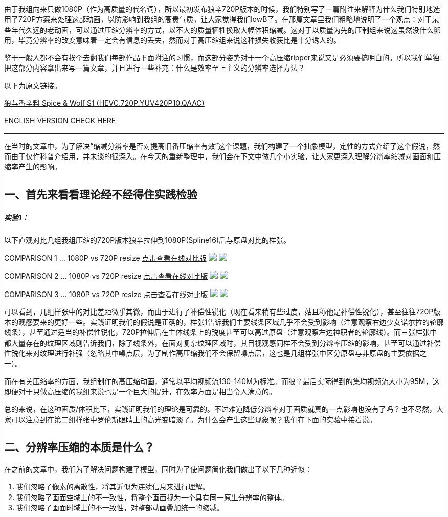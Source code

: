 
由于我组向来只做1080P（作为高质量的代名词），所以最初发布狼辛720P版本的时候，我们特别写了一篇附注来解释为什么我们特别地选用了720P方案来处理这部动画，以防影响到我组的高贵气质，让大家觉得我们lowB了。在那篇文章里我们粗略地说明了一个观点：对于某些年代久远的老动画，可以通过压缩分辨率的方式，以不大的质量牺牲换取大幅体积缩减。这对于以质量为先的压制组来说这虽然没什么卵用，毕竟分辨率的改变意味着一定会有信息的丢失，然而对于高压缩组来说这种损失收获比是十分诱人的。

鉴于一般人都不会有挨个去翻我们每部作品下面附注的习惯，而这部分姿势对于一个高压缩ripper来说又是必须要搞明白的。所以我们单独把这部分内容拿出来写一篇文章，并且进行一些补充：什么是效率至上主义的分辨率选择方法？

以下为原文链接。

[狼与香辛料 Spice & Wolf S1 (HEVC.720P.YUV420P10.QAAC)](https://www.nazorip.site/archives/14/)

[ENGLISH VERSION CHECK HERE](https://nyaa.si/view/966838)


----------
在当时的文章中，为了解决“缩减分辨率是否对提高旧番压缩率有效”这个课题，我们构建了一个抽象模型，定性的方式介绍了这个假说，然而由于仅作科普介绍用，并未谈的很深入。在今天的重新整理中，我们会在下文中做几个小实验，让大家更深入理解分辨率缩减对画面和压缩率产生的影响。

## 一、首先来看看理论经不经得住实践检验
##### 实验1：

以下直观对比几组我组压缩的720P版本狼辛拉伸到1080P(Spline16)后与原盘对比的样张。

COMPARISON 1 ... 1080P vs 720P resize [点击查看在线对比版](https://compare.nazorip.site/app?url1=https://i1.fuimg.com/706005/c9cb1036f4b06602.png&url2=https://i1.fuimg.com/706005/f883e825651c5847.png)
![](https://i1.fuimg.com/706005/c9cb1036f4b06602.png)
![](https://i1.fuimg.com/706005/f883e825651c5847.png)


COMPARISON 2 ... 1080P vs 720P resize [点击查看在线对比版](https://compare.nazorip.site/app?url1=https://i1.fuimg.com/706005/e066a9804b28fe18.png&url2=https://i1.fuimg.com/706005/276a63fbd531ee6c.png)
![](https://i1.fuimg.com/706005/e066a9804b28fe18.png)
![](https://i1.fuimg.com/706005/276a63fbd531ee6c.png)


COMPARISON 3 ... 1080P vs 720P resize [点击查看在线对比版](https://compare.nazorip.site/app?url1=https://i1.fuimg.com/706005/2141f1458fbc215a.png&url2=https://i1.fuimg.com/706005/a9be4e2f9300cf0e.png)
![](https://i1.fuimg.com/706005/2141f1458fbc215a.png)
![](https://i1.fuimg.com/706005/a9be4e2f9300cf0e.png)


可以看到，几组样张中的对比差距微乎其微，而由于进行了补偿性锐化（现在看来稍有些过度，姑且称他是补偿性锐化），甚至往往720P版本的观感要来的更好一些。实践证明我们的假说是正确的，样张1告诉我们主要线条区域几乎不会受到影响（注意观察右边少女诺尔拉的轮廓线条），甚至通过适当的补偿性锐化，720P拉伸后在主体线条上的锐度甚至可以高过原盘（注意观察左边神职者的轮廓线）。而三张样张中都大量存在的纹理区域则告诉我们，除了线条外，在面对复杂纹理区域时，其目视观感同样不会受到分辨率压缩的影响，甚至可以通过补偿性锐化来对纹理进行补强（忽略其中噪点层，为了制作高压缩我们不会保留噪点层，这也是几组样张中区分原盘与非原盘的主要依据之一）。

而在有关压缩率的方面，我组制作的高压缩动画，通常以平均视频流130-140M为标准。而狼辛最后实际得到的集均视频流大小为95M，这即便对于只做高压缩的我组来说也是一个巨大的提升，在效率方面是相当令人满意的。

总的来说，在这种画质/体积比下，实践证明我们的理论是可靠的。不过难道降低分辨率对于画质就真的一点影响也没有了吗？也不尽然，大家可以注意到在第二组样张中罗伦斯眼睛上的高光变暗淡了。为什么会产生这些现象呢？我们在下面的实验中接着说。

## 二、分辨率压缩的本质是什么？
在之前的文章中，我们为了解决问题构建了模型，同时为了使问题简化我们做出了以下几种近似：
 1. 我们忽略了像素的离散性，将其近似为连续信息来进行理解。
 2. 我们忽略了画面空域上的不一致性，将整个画面视为一个具有同一原生分辨率的整体。
 3. 我们忽略了画面时域上的不一致性，对整部动画叠加统一的缩减。
